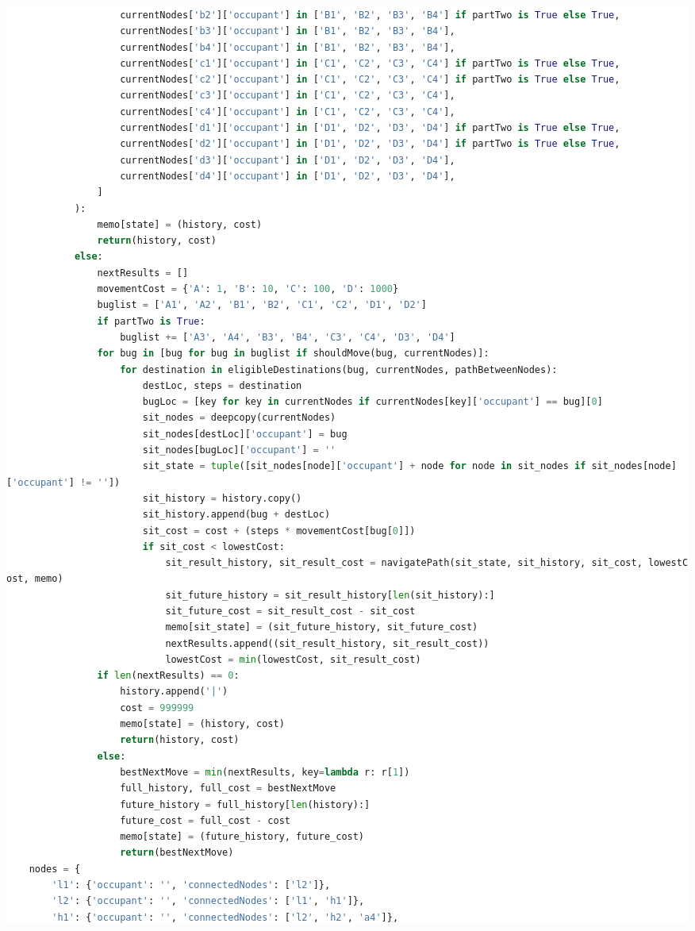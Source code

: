```Python
                    currentNodes['b2']['occupant'] in ['B1', 'B2', 'B3', 'B4'] if partTwo is True else True,
                    currentNodes['b3']['occupant'] in ['B1', 'B2', 'B3', 'B4'],
                    currentNodes['b4']['occupant'] in ['B1', 'B2', 'B3', 'B4'],
                    currentNodes['c1']['occupant'] in ['C1', 'C2', 'C3', 'C4'] if partTwo is True else True,
                    currentNodes['c2']['occupant'] in ['C1', 'C2', 'C3', 'C4'] if partTwo is True else True,
                    currentNodes['c3']['occupant'] in ['C1', 'C2', 'C3', 'C4'],
                    currentNodes['c4']['occupant'] in ['C1', 'C2', 'C3', 'C4'],
                    currentNodes['d1']['occupant'] in ['D1', 'D2', 'D3', 'D4'] if partTwo is True else True,
                    currentNodes['d2']['occupant'] in ['D1', 'D2', 'D3', 'D4'] if partTwo is True else True,
                    currentNodes['d3']['occupant'] in ['D1', 'D2', 'D3', 'D4'],
                    currentNodes['d4']['occupant'] in ['D1', 'D2', 'D3', 'D4'],
                ]
            ):            
                memo[state] = (history, cost)
                return(history, cost)
            else:
                nextResults = []
                movementCost = {'A': 1, 'B': 10, 'C': 100, 'D': 1000}
                buglist = ['A1', 'A2', 'B1', 'B2', 'C1', 'C2', 'D1', 'D2']
                if partTwo is True:
                    buglist += ['A3', 'A4', 'B3', 'B4', 'C3', 'C4', 'D3', 'D4']
                for bug in [bug for bug in buglist if shouldMove(bug, currentNodes)]:
                    for destination in eligibleDestinations(bug, currentNodes, pathBetweenNodes):
                        destLoc, steps = destination
                        bugLoc = [key for key in currentNodes if currentNodes[key]['occupant'] == bug][0]
                        sit_nodes = deepcopy(currentNodes)
                        sit_nodes[destLoc]['occupant'] = bug
                        sit_nodes[bugLoc]['occupant'] = ''
                        sit_state = tuple([sit_nodes[node]['occupant'] + node for node in sit_nodes if sit_nodes[node]['occupant'] != ''])
                        sit_history = history.copy()
                        sit_history.append(bug + destLoc)
                        sit_cost = cost + (steps * movementCost[bug[0]])
                        if sit_cost < lowestCost:
                            sit_result_history, sit_result_cost = navigatePath(sit_state, sit_history, sit_cost, lowestCost, memo)
                            sit_future_history = sit_result_history[len(sit_history):]
                            sit_future_cost = sit_result_cost - sit_cost
                            memo[sit_state] = (sit_future_history, sit_future_cost)
                            nextResults.append((sit_result_history, sit_result_cost))
                            lowestCost = min(lowestCost, sit_result_cost)
                if len(nextResults) == 0:
                    history.append('|')
                    cost = 999999
                    memo[state] = (history, cost)
                    return(history, cost)
                else:
                    bestNextMove = min(nextResults, key=lambda r: r[1])
                    full_history, full_cost = bestNextMove
                    future_history = full_history[len(history):]
                    future_cost = full_cost - cost
                    memo[state] = (future_history, future_cost)
                    return(bestNextMove)
    nodes = {
        'l1': {'occupant': '', 'connectedNodes': ['l2']},
        'l2': {'occupant': '', 'connectedNodes': ['l1', 'h1']},
        'h1': {'occupant': '', 'connectedNodes': ['l2', 'h2', 'a4']},
```